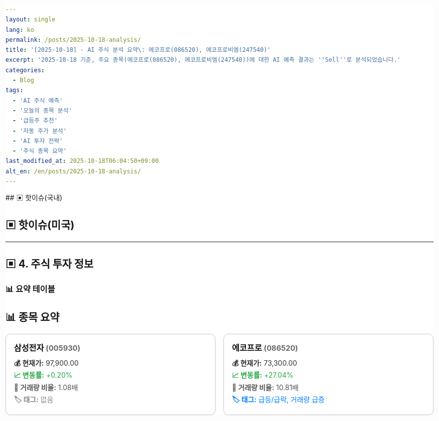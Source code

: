 ```yaml
---
layout: single
lang: ko
permalink: /posts/2025-10-18-analysis/
title: '[2025-10-18] - AI 주식 분석 요약\: 에코프로(086520), 에코프로비엠(247540)'
excerpt: '2025-10-18 기준, 주요 종목(에코프로(086520), 에코프로비엠(247540))에 대한 AI 예측 결과는 ''Sell''로 분석되었습니다.'
categories:
  - Blog
tags:
  - 'AI 주식 예측'
  - '오늘의 종목 분석'
  - '급등주 추천'
  - '자동 주가 분석'
  - 'AI 투자 전략'
  - '주식 종목 요약'
last_modified_at: 2025-10-18T06:04:50+09:00
alt_en: /en/posts/2025-10-18-analysis/
---
```


<div class="lang-panel lang-ko" lang="ko">
## ▣ 핫이슈(국내)

## ▣ 핫이슈(미국)



---

## ▣ 4. 주식 투자 정보

### 📊 요약 테이블
<h2>📊 종목 요약</h2>
<div style='display:grid;grid-template-columns:repeat(auto-fit,minmax(250px,1fr));gap:16px;'>

<div style="background:#fff;border:1px solid #ccc;border-radius:10px;padding:16px;box-shadow:0 1px 4px rgba(0,0,0,0.05);">
<h3 style="color:#111;margin:0 0 0.5em;">삼성전자 <span style='font-size:0.9em;color:#666;'>(005930)</span></h3>
<p style="color:#333;margin:0.3em 0;"><strong>💰 현재가:</strong> 97,900.00</p>
<p style="color:#28a745;margin:0.3em 0;"><strong>📈 변동률:</strong> +0.20%</p>
<p style="color:#555;margin:0.3em 0;"><strong>🔄 거래량 비율:</strong> 1.08배</p>
<p style="color:#888;margin:0.3em 0;"><strong>🏷️ 태그:</strong> 없음</p>
</div>
    
<div style="background:#fff;border:1px solid #ccc;border-radius:10px;padding:16px;box-shadow:0 1px 4px rgba(0,0,0,0.05);">
<h3 style="color:#111;margin:0 0 0.5em;">에코프로 <span style='font-size:0.9em;color:#666;'>(086520)</span></h3>
<p style="color:#333;margin:0.3em 0;"><strong>💰 현재가:</strong> 73,300.00</p>
<p style="color:#28a745;margin:0.3em 0;"><strong>📈 변동률:</strong> +27.04%</p>
<p style="color:#555;margin:0.3em 0;"><strong>🔄 거래량 비율:</strong> 10.81배</p>
<p style="color:#007bff;margin:0.3em 0;"><strong>🏷️ 태그:</strong> 급등/급락, 거래량 급증</p>
</div>
    